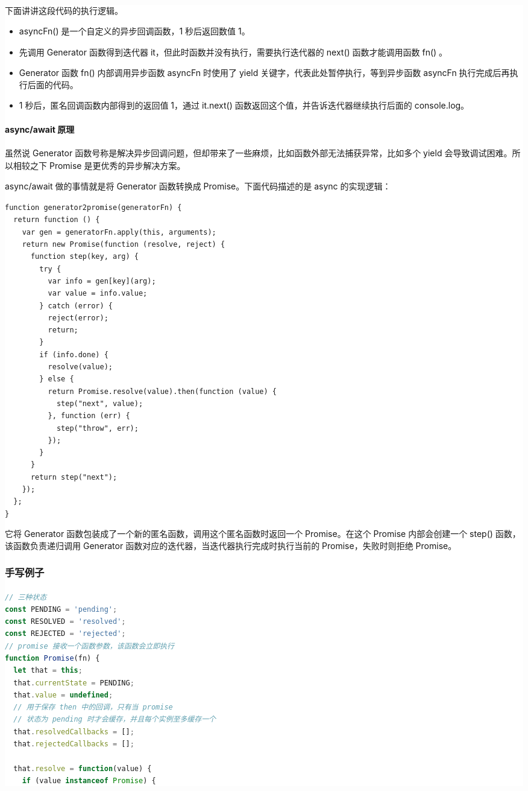 下面讲讲这段代码的执行逻辑。

- asyncFn() 是一个自定义的异步回调函数，1 秒后返回数值 1。

- 先调用 Generator 函数得到迭代器 it，但此时函数并没有执行，需要执行迭代器的 next() 函数才能调用函数 fn() 。

- Generator 函数 fn() 内部调用异步函数 asyncFn 时使用了 yield 关键字，代表此处暂停执行，等到异步函数 asyncFn 执行完成后再执行后面的代码。

- 1 秒后，匿名回调函数内部得到的返回值 1，通过 it.next() 函数返回这个值，并告诉迭代器继续执行后面的 console.log。

#### async/await 原理

虽然说 Generator 函数号称是解决异步回调问题，但却带来了一些麻烦，比如函数外部无法捕获异常，比如多个 yield 会导致调试困难。所以相较之下 Promise 是更优秀的异步解决方案。

async/await 做的事情就是将 Generator 函数转换成 Promise。下面代码描述的是 async 的实现逻辑：

```
function generator2promise(generatorFn) {
  return function () {
    var gen = generatorFn.apply(this, arguments);
    return new Promise(function (resolve, reject) {
      function step(key, arg) {
        try {
          var info = gen[key](arg);
          var value = info.value;
        } catch (error) {
          reject(error);
          return;
        }
        if (info.done) {
          resolve(value);
        } else {
          return Promise.resolve(value).then(function (value) {
            step("next", value);
          }, function (err) {
            step("throw", err);
          });
        }
      }
      return step("next");
    });
  };
}

```

它将 Generator 函数包装成了一个新的匿名函数，调用这个匿名函数时返回一个 Promise。在这个 Promise 内部会创建一个 step() 函数，该函数负责递归调用 Generator 函数对应的迭代器，当迭代器执行完成时执行当前的 Promise，失败时则拒绝 Promise。

### 手写例子

```js
// 三种状态
const PENDING = 'pending';
const RESOLVED = 'resolved';
const REJECTED = 'rejected';
// promise 接收一个函数参数，该函数会立即执行
function Promise(fn) {
  let that = this;
  that.currentState = PENDING;
  that.value = undefined;
  // 用于保存 then 中的回调，只有当 promise
  // 状态为 pending 时才会缓存，并且每个实例至多缓存一个
  that.resolvedCallbacks = [];
  that.rejectedCallbacks = [];

  that.resolve = function(value) {
    if (value instanceof Promise) {
```